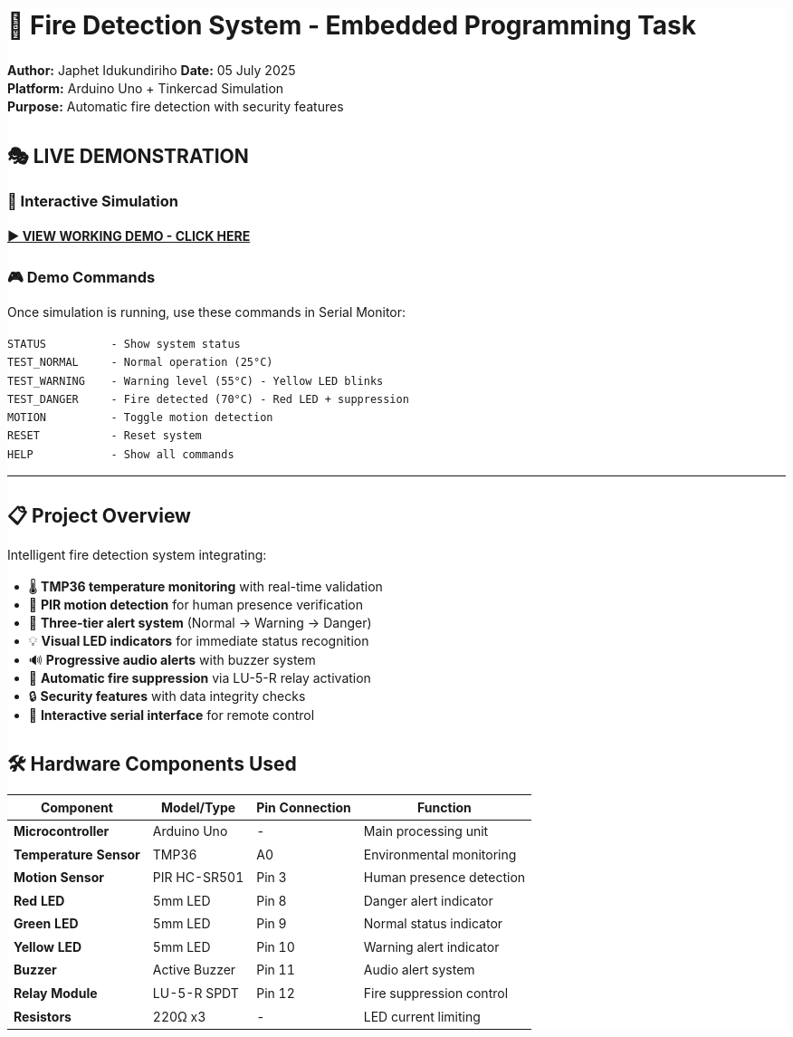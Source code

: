 # 🚨 Fire Detection System - Embedded Programming Task

**Author:** Japhet  Idukundiriho
**Date:** 05 July 2025  
**Platform:** Arduino Uno + Tinkercad Simulation  
**Purpose:** Automatic fire detection with security features

## 🎭 **LIVE DEMONSTRATION**

### **🔗 Interactive Simulation**
**[▶️ VIEW WORKING DEMO - CLICK HERE](https://www.tinkercad.com/things/0PK8xqMRNfj/editel?returnTo=%2Fdashboard&sharecode=6gTxu-P4kwvJDtDT-segCF2-LCS4S8u_DRjqtkG9AFQ)**


### **🎮 Demo Commands** 
Once simulation is running, use these commands in Serial Monitor:
```
STATUS          - Show system status
TEST_NORMAL     - Normal operation (25°C)
TEST_WARNING    - Warning level (55°C) - Yellow LED blinks
TEST_DANGER     - Fire detected (70°C) - Red LED + suppression
MOTION          - Toggle motion detection
RESET           - Reset system
HELP            - Show all commands
```

---

## 📋 Project Overview

Intelligent fire detection system integrating:
- 🌡️ **TMP36 temperature monitoring** with real-time validation
- 👤 **PIR motion detection** for human presence verification  
- 🚨 **Three-tier alert system** (Normal → Warning → Danger)
- 💡 **Visual LED indicators** for immediate status recognition
- 🔊 **Progressive audio alerts** with buzzer system
- 🚨 **Automatic fire suppression** via LU-5-R relay activation
- 🔒 **Security features** with data integrity checks
- 📱 **Interactive serial interface** for remote control

## 🛠️ Hardware Components Used

| Component | Model/Type | Pin Connection | Function |
|-----------|------------|----------------|----------|
| **Microcontroller** | Arduino Uno | - | Main processing unit |
| **Temperature Sensor** | TMP36 | A0 | Environmental monitoring |
| **Motion Sensor** | PIR HC-SR501 | Pin 3 | Human presence detection |
| **Red LED** | 5mm LED | Pin 8 | Danger alert indicator |
| **Green LED** | 5mm LED | Pin 9 | Normal status indicator |
| **Yellow LED** | 5mm LED | Pin 10 | Warning alert indicator |
| **Buzzer** | Active Buzzer | Pin 11 | Audio alert system |
| **Relay Module** | LU-5-R SPDT | Pin 12 | Fire suppression control |
| **Resistors** | 220Ω x3 | - | LED current limiting |
